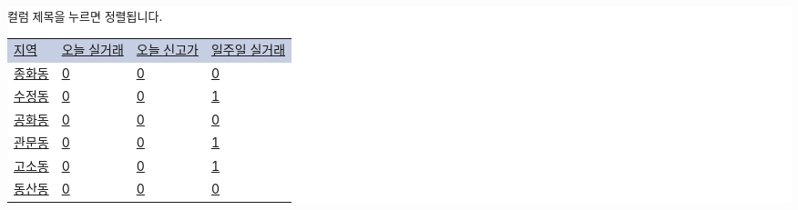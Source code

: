 <font size='small' style='font-size: small;'>컬럼 제목을 누르면 정렬됩니다.</font>
<table class="sortable">
  <tr style='background-color: rgba(114, 132, 186,0.4);'>
    <td id="region"><a href="#">지역</a></td>
    <td id="today"><a href="#">오늘 실거래</a></td>
    <td id="today_new"><a href="#">오늘 신고가</a></td>
    <td id="week"><a href="#">일주일 실거래</a></td>
  </tr>

  
  <tr class="item">
    <td><a href="전라남도여수시종화동">종화동</a></td>
    <td><a href="전라남도여수시종화동">0</a></td>
    <td><a href="전라남도여수시종화동">0</a></td>
    <td><a href="전라남도여수시종화동">0</a></td>
  </tr>
    

  <tr class="item">
    <td><a href="전라남도여수시수정동">수정동</a></td>
    <td><a href="전라남도여수시수정동">0</a></td>
    <td><a href="전라남도여수시수정동">0</a></td>
    <td><a href="전라남도여수시수정동">1</a></td>
  </tr>
    

  <tr class="item">
    <td><a href="전라남도여수시공화동">공화동</a></td>
    <td><a href="전라남도여수시공화동">0</a></td>
    <td><a href="전라남도여수시공화동">0</a></td>
    <td><a href="전라남도여수시공화동">0</a></td>
  </tr>
    

  <tr class="item">
    <td><a href="전라남도여수시관문동">관문동</a></td>
    <td><a href="전라남도여수시관문동">0</a></td>
    <td><a href="전라남도여수시관문동">0</a></td>
    <td><a href="전라남도여수시관문동">1</a></td>
  </tr>
    

  <tr class="item">
    <td><a href="전라남도여수시고소동">고소동</a></td>
    <td><a href="전라남도여수시고소동">0</a></td>
    <td><a href="전라남도여수시고소동">0</a></td>
    <td><a href="전라남도여수시고소동">1</a></td>
  </tr>
    

  <tr class="item">
    <td><a href="전라남도여수시동산동">동산동</a></td>
    <td><a href="전라남도여수시동산동">0</a></td>
    <td><a href="전라남도여수시동산동">0</a></td>
    <td><a href="전라남도여수시동산동">0</a></td>
  </tr>
    